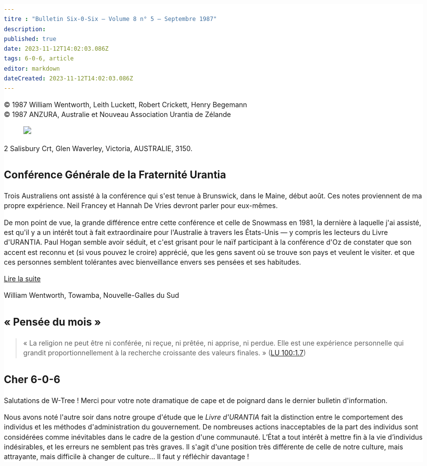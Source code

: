 ```yaml
---
titre : "Bulletin Six-0-Six — Volume 8 n° 5 — Septembre 1987"
description: 
published: true
date: 2023-11-12T14:02:03.086Z
tags: 6-0-6, article
editor: markdown
dateCreated: 2023-11-12T14:02:03.086Z
---
```


<p class="v-card v-sheet theme--light gray lighten-3 px-2 py-1">© 1987 William Wentworth, Leith Luckett, Robert Crickett, Henry Begemann<br>© 1987 ANZURA, Australie et Nouveau Association Urantia de Zélande</p>


<figure id="Figure_1" class="image urantiapedia" alt="Sis-0-Six">
<img src="/image/article/606/606_banner.jpg">
</figure>

2 Salisbury Crt, Glen Waverley, Victoria, AUSTRALIE, 3150.

## Conférence Générale de la Fraternité Urantia

Trois Australiens ont assisté à la conférence qui s'est tenue à Brunswick, dans le Maine, début août. Ces notes proviennent de ma propre expérience. Neil Francey et Hannah De Vries devront parler pour eux-mêmes.

De mon point de vue, la grande différence entre cette conférence et celle de Snowmass en 1981, la dernière à laquelle j'ai assisté, est qu'il y a un intérêt tout à fait extraordinaire pour l'Australie à travers les États-Unis — y compris les lecteurs du Livre d'URANTIA. Paul Hogan semble avoir séduit, et c'est grisant pour le naïf participant à la conférence d'Oz de constater que son accent est reconnu et (si vous pouvez le croire) apprécié, que les gens savent où se trouve son pays et veulent le visiter. et que ces personnes semblent tolérantes avec bienveillance envers ses pensées et ses habitudes.

[Lire la suite](/fr/article/William_Wentworth/General_Conference_Of_Urantia_Brotherhood)

William Wentworth, Towamba, Nouvelle-Galles du Sud

## « Pensée du mois »

> « La religion ne peut être ni conférée, ni reçue, ni prêtée, ni apprise, ni perdue. Elle est une expérience personnelle qui grandit proportionnellement à la recherche croissante des valeurs finales. » ([LU 100:1.7](/fr/The_Urantia_Book/100#p1_7))


## Cher 6-0-6

Salutations de W-Tree ! Merci pour votre note dramatique de cape et de poignard dans le dernier bulletin d'information.

Nous avons noté l'autre soir dans notre groupe d'étude que le _Livre d'URANTIA_ fait la distinction entre le comportement des individus et les méthodes d'administration du gouvernement. De nombreuses actions inacceptables de la part des individus sont considérées comme inévitables dans le cadre de la gestion d'une communauté. L’État a tout intérêt à mettre fin à la vie d’individus indésirables, et les erreurs ne semblent pas très graves. Il s'agit d'une position très différente de celle de notre culture, mais attrayante, mais difficile à changer de culture... Il faut y réfléchir davantage !
